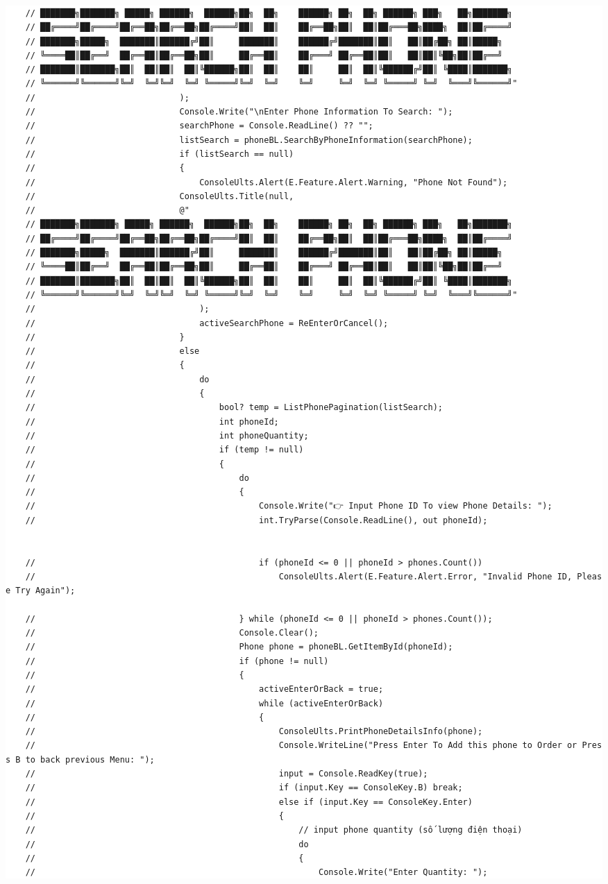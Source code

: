         // ███████╗███████╗ █████╗ ██████╗  ██████╗██╗  ██╗    ██████╗ ██╗  ██╗ ██████╗ ███╗   ██╗███████╗
        // ██╔════╝██╔════╝██╔══██╗██╔══██╗██╔════╝██║  ██║    ██╔══██╗██║  ██║██╔═══██╗████╗  ██║██╔════╝
        // ███████╗█████╗  ███████║██████╔╝██║     ███████║    ██████╔╝███████║██║   ██║██╔██╗ ██║█████╗  
        // ╚════██║██╔══╝  ██╔══██║██╔══██╗██║     ██╔══██║    ██╔═══╝ ██╔══██║██║   ██║██║╚██╗██║██╔══╝  
        // ███████║███████╗██║  ██║██║  ██║╚██████╗██║  ██║    ██║     ██║  ██║╚██████╔╝██║ ╚████║███████╗
        // ╚══════╝╚══════╝╚═╝  ╚═╝╚═╝  ╚═╝ ╚═════╝╚═╝  ╚═╝    ╚═╝     ╚═╝  ╚═╝ ╚═════╝ ╚═╝  ╚═══╝╚══════╝"
        //                             );
        //                             Console.Write("\nEnter Phone Information To Search: ");
        //                             searchPhone = Console.ReadLine() ?? "";
        //                             listSearch = phoneBL.SearchByPhoneInformation(searchPhone);
        //                             if (listSearch == null)
        //                             {
        //                                 ConsoleUlts.Alert(E.Feature.Alert.Warning, "Phone Not Found");
        //                             ConsoleUlts.Title(null,
        //                             @"
        // ███████╗███████╗ █████╗ ██████╗  ██████╗██╗  ██╗    ██████╗ ██╗  ██╗ ██████╗ ███╗   ██╗███████╗
        // ██╔════╝██╔════╝██╔══██╗██╔══██╗██╔════╝██║  ██║    ██╔══██╗██║  ██║██╔═══██╗████╗  ██║██╔════╝
        // ███████╗█████╗  ███████║██████╔╝██║     ███████║    ██████╔╝███████║██║   ██║██╔██╗ ██║█████╗  
        // ╚════██║██╔══╝  ██╔══██║██╔══██╗██║     ██╔══██║    ██╔═══╝ ██╔══██║██║   ██║██║╚██╗██║██╔══╝  
        // ███████║███████╗██║  ██║██║  ██║╚██████╗██║  ██║    ██║     ██║  ██║╚██████╔╝██║ ╚████║███████╗
        // ╚══════╝╚══════╝╚═╝  ╚═╝╚═╝  ╚═╝ ╚═════╝╚═╝  ╚═╝    ╚═╝     ╚═╝  ╚═╝ ╚═════╝ ╚═╝  ╚═══╝╚══════╝"
        //                                 );
        //                                 activeSearchPhone = ReEnterOrCancel();
        //                             }
        //                             else
        //                             {
        //                                 do
        //                                 {
        //                                     bool? temp = ListPhonePagination(listSearch);
        //                                     int phoneId;
        //                                     int phoneQuantity;
        //                                     if (temp != null)
        //                                     {
        //                                         do
        //                                         {
        //                                             Console.Write("👉 Input Phone ID To view Phone Details: ");
        //                                             int.TryParse(Console.ReadLine(), out phoneId);


        //                                             if (phoneId <= 0 || phoneId > phones.Count())
        //                                                 ConsoleUlts.Alert(E.Feature.Alert.Error, "Invalid Phone ID, Please Try Again");

        //                                         } while (phoneId <= 0 || phoneId > phones.Count());
        //                                         Console.Clear();
        //                                         Phone phone = phoneBL.GetItemById(phoneId);
        //                                         if (phone != null)
        //                                         {
        //                                             activeEnterOrBack = true;
        //                                             while (activeEnterOrBack)
        //                                             {
        //                                                 ConsoleUlts.PrintPhoneDetailsInfo(phone);
        //                                                 Console.WriteLine("Press Enter To Add this phone to Order or Press B to back previous Menu: ");
        //                                                 input = Console.ReadKey(true);
        //                                                 if (input.Key == ConsoleKey.B) break;
        //                                                 else if (input.Key == ConsoleKey.Enter)
        //                                                 {
        //                                                     // input phone quantity (số lượng điện thoại)
        //                                                     do
        //                                                     {
        //                                                         Console.Write("Enter Quantity: ");